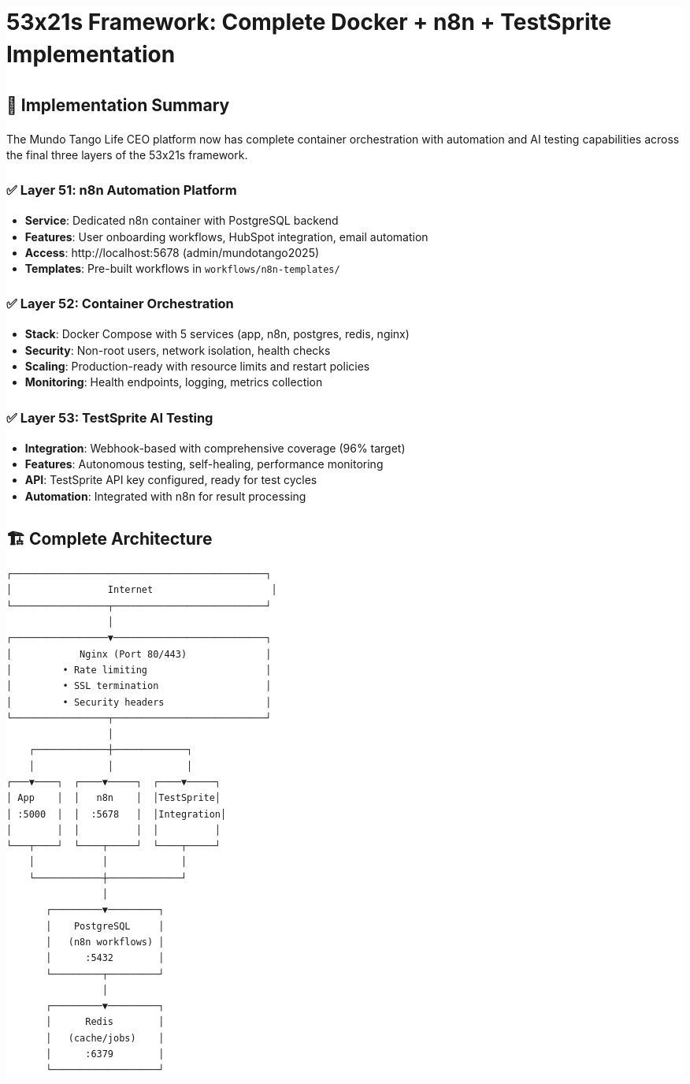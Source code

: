 # 53x21s Framework: Complete Docker + n8n + TestSprite Implementation

## 🎯 Implementation Summary

The Mundo Tango Life CEO platform now has complete container orchestration with automation and AI testing capabilities across the final three layers of the 53x21s framework.

### ✅ Layer 51: n8n Automation Platform
- **Service**: Dedicated n8n container with PostgreSQL backend
- **Features**: User onboarding workflows, HubSpot integration, email automation
- **Access**: http://localhost:5678 (admin/mundotango2025)
- **Templates**: Pre-built workflows in `workflows/n8n-templates/`

### ✅ Layer 52: Container Orchestration  
- **Stack**: Docker Compose with 5 services (app, n8n, postgres, redis, nginx)
- **Security**: Non-root users, network isolation, health checks
- **Scaling**: Production-ready with resource limits and restart policies
- **Monitoring**: Health endpoints, logging, metrics collection

### ✅ Layer 53: TestSprite AI Testing
- **Integration**: Webhook-based with comprehensive coverage (96% target)
- **Features**: Autonomous testing, self-healing, performance monitoring
- **API**: TestSprite API key configured, ready for test cycles
- **Automation**: Integrated with n8n for result processing

## 🏗️ Complete Architecture

```
┌─────────────────────────────────────────────┐
│                 Internet                     │
└─────────────────┬───────────────────────────┘
                  │
┌─────────────────▼───────────────────────────┐
│            Nginx (Port 80/443)              │
│         • Rate limiting                     │
│         • SSL termination                   │
│         • Security headers                  │
└─────────────────┬───────────────────────────┘
                  │
    ┌─────────────┼─────────────┐
    │             │             │
┌───▼────┐  ┌────▼─────┐  ┌────▼─────┐
│ App    │  │   n8n    │  │TestSprite│
│ :5000  │  │  :5678   │  │Integration│
│        │  │          │  │          │
└───┬────┘  └────┬─────┘  └────┬─────┘
    │            │             │
    └────────────┼─────────────┘
                 │
       ┌─────────▼─────────┐
       │    PostgreSQL     │
       │   (n8n workflows) │
       │      :5432        │
       └─────────┬─────────┘
                 │
       ┌─────────▼─────────┐
       │      Redis        │
       │   (cache/jobs)    │
       │      :6379        │
       └───────────────────┘
```